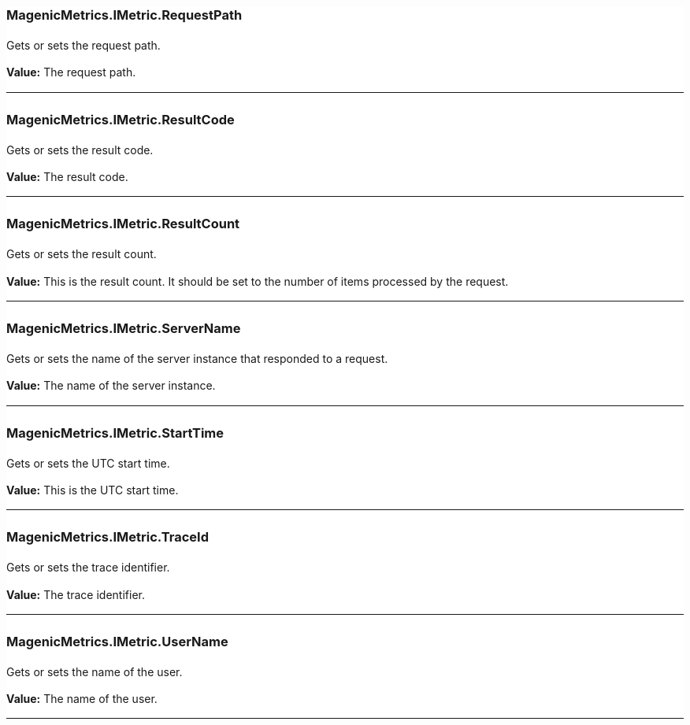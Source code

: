 ### MagenicMetrics.IMetric.RequestPath

Gets or sets the request path.

**Value:** The request path.

---

### MagenicMetrics.IMetric.ResultCode

Gets or sets the result code.

**Value:** The result code.

---

### MagenicMetrics.IMetric.ResultCount

Gets or sets the result count.

**Value:** This is the result count. It should be set to the number of items processed by the request.

---

### MagenicMetrics.IMetric.ServerName

Gets or sets the name of the server instance that responded to a request.

**Value:** The name of the server instance.

---

### MagenicMetrics.IMetric.StartTime

Gets or sets the UTC start time.

**Value:** This is the UTC start time.

---

### MagenicMetrics.IMetric.TraceId

Gets or sets the trace identifier.

**Value:** The trace identifier.

---

### MagenicMetrics.IMetric.UserName

Gets or sets the name of the user.

**Value:** The name of the user.

---
